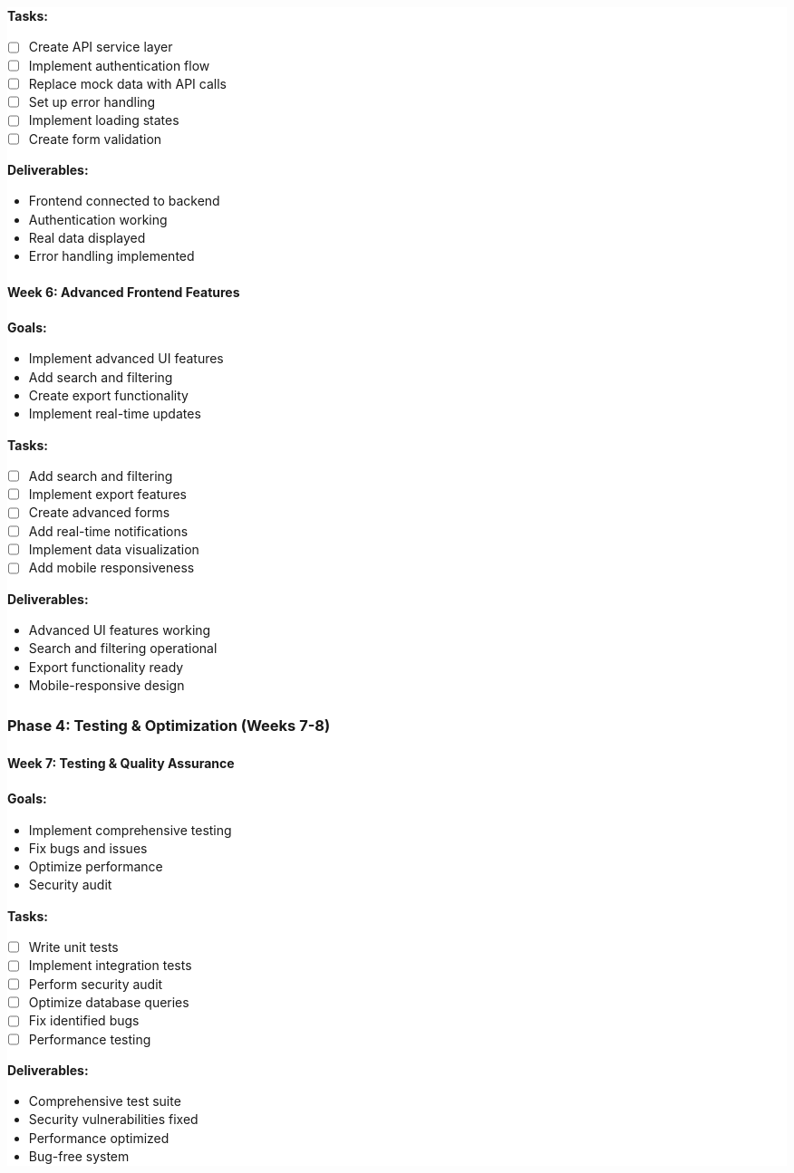 **Tasks:**
- [ ] Create API service layer
- [ ] Implement authentication flow
- [ ] Replace mock data with API calls
- [ ] Set up error handling
- [ ] Implement loading states
- [ ] Create form validation

**Deliverables:**
- Frontend connected to backend
- Authentication working
- Real data displayed
- Error handling implemented

#### Week 6: Advanced Frontend Features
**Goals:**
- Implement advanced UI features
- Add search and filtering
- Create export functionality
- Implement real-time updates

**Tasks:**
- [ ] Add search and filtering
- [ ] Implement export features
- [ ] Create advanced forms
- [ ] Add real-time notifications
- [ ] Implement data visualization
- [ ] Add mobile responsiveness

**Deliverables:**
- Advanced UI features working
- Search and filtering operational
- Export functionality ready
- Mobile-responsive design

### Phase 4: Testing & Optimization (Weeks 7-8)

#### Week 7: Testing & Quality Assurance
**Goals:**
- Implement comprehensive testing
- Fix bugs and issues
- Optimize performance
- Security audit

**Tasks:**
- [ ] Write unit tests
- [ ] Implement integration tests
- [ ] Perform security audit
- [ ] Optimize database queries
- [ ] Fix identified bugs
- [ ] Performance testing

**Deliverables:**
- Comprehensive test suite
- Security vulnerabilities fixed
- Performance optimized
- Bug-free system

